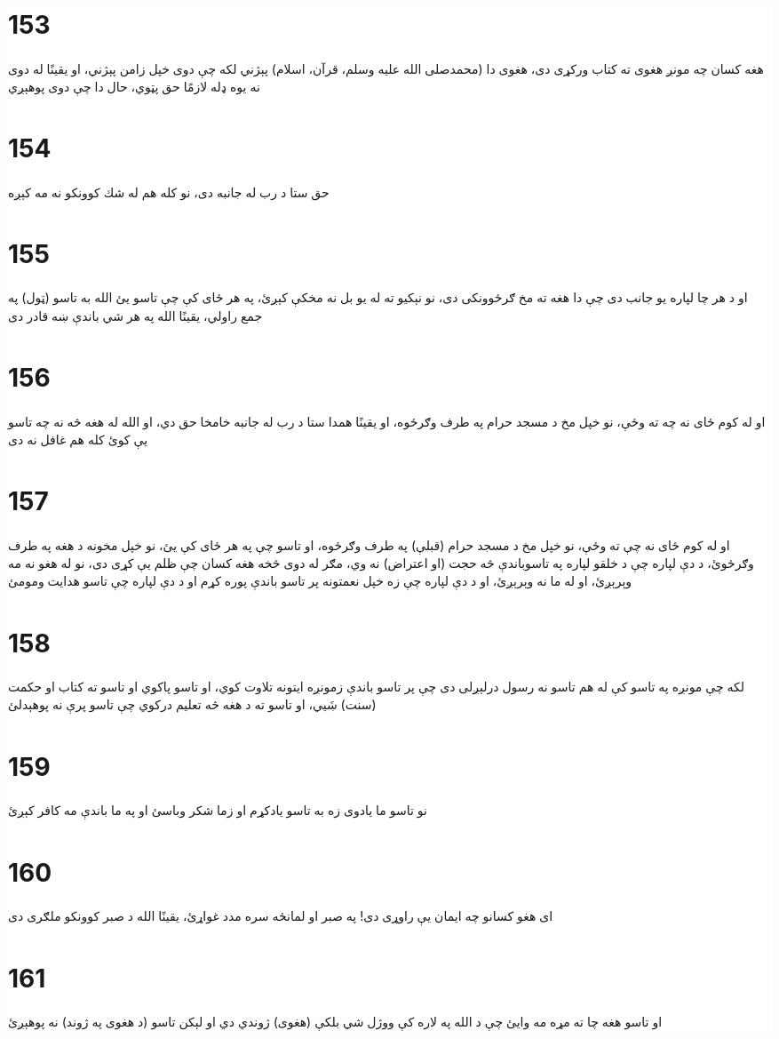 # 153

هغه كسان چه مونږ هغوى ته كتاب وركړى دى، هغوى دا (محمدصلى الله عليه وسلم، قرآن، اسلام) پېژني لكه چې دوى خپل زامن پېژني، او یقینًا له دوى نه یوه ډله لازمًا حق پټوي، حال دا چې دوى پوهېږي

# 154

حق ستا د رب له جانبه دى، نو كله هم له شك كوونكو نه مه كېږه

# 155

او د هر چا لپاره یو جانب دى چې دا هغه ته مخ ګرځوونكى دى، نو نېكیو ته له یو بل نه مخكې كېږئ، په هر ځاى كې چې تاسو یئ الله به تاسو (ټول) په جمع راولي، یقینًا الله په هر شي باندې ښه قادر دى

# 156

او له كوم ځاى نه چه ته وځې، نو خپل مخ د مسجد حرام په طرف وګرځوه، او یقینًا همدا ستا د رب له جانبه خامخا حق دي، او الله له هغه څه نه چه تاسو يې كوئ كله هم غافل نه دى

# 157

او له كوم ځاى نه چې ته وځې، نو خپل مخ د مسجد حرام (قبلې) په طرف وګرځوه، او تاسو چې په هر ځاى كې یئ، نو خپل مخونه د هغه په طرف وګرځوئ، د دې لپاره چې د خلقو لپاره په تاسوباندې څه حجت (او اعتراض) نه وي، مګر له دوى څخه هغه كسان چې ظلم يې كړى دى، نو له هغو نه مه وېرېږئ، او له ما نه وېرېږئ، او د دې لپاره چې زه خپل نعمتونه پر تاسو باندې پوره كړم او د دې لپاره چې تاسو هدایت ومومئ

# 158

لكه چې مونږه په تاسو كې له هم تاسو نه رسول درلېږلى دى چې پر تاسو باندې زمونږه ایتونه تلاوت كوي، او تاسو پاكوي او تاسو ته كتاب او حكمت (سنت) ښَیي، او تاسو ته د هغه څه تعلیم دركوي چې تاسو پرې نه پوهېدلئ

# 159

نو تاسو ما یادوى زه به تاسو یادكړم او زما شكر وباسئ او په ما باندې مه كافر كېږئ

# 160

اى هغو كسانو چه ایمان يې راوړى دى! په صبر او لمانځه سره مدد غواړئ، یقینًا الله د صبر كوونكو ملګرى دى

# 161

او تاسو هغه چا ته مړه مه وایئ چې د الله په لاره كې ووژل شي بلكې (هغوى) ژوندي دي او لېكن تاسو (د هغوى په ژوند) نه پوهېږئ
